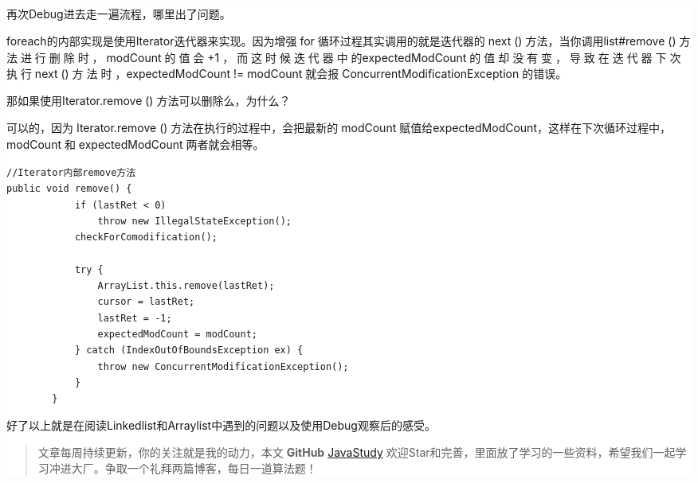 再次Debug进去走一遍流程，哪里出了问题。

foreach的内部实现是使用Iterator迭代器来实现。因为增强 for 循环过程其实调用的就是迭代器的 next () 方法，当你调用list#remove () 方 法 进 行 删 除 时 ， modCount 的 值 会 +1 ， 而 这 时 候 迭 代 器 中 的expectedModCount 的 值 却 没 有 变 ， 导 致 在 迭 代 器 下 次 执 行 next () 方 法 时 ，expectedModCount != modCount 就会报 ConcurrentModificationException 的错误。



那如果使用Iterator.remove () 方法可以删除么，为什么？

可以的，因为 Iterator.remove () 方法在执行的过程中，会把最新的 modCount 赋值给expectedModCount，这样在下次循环过程中，modCount 和 expectedModCount 两者就会相等。

```
//Iterator内部remove方法
public void remove() {
            if (lastRet < 0)
                throw new IllegalStateException();
            checkForComodification();

            try {
                ArrayList.this.remove(lastRet);
                cursor = lastRet;
                lastRet = -1;
                expectedModCount = modCount;
            } catch (IndexOutOfBoundsException ex) {
                throw new ConcurrentModificationException();
            }
        }
```

好了以上就是在阅读Linkedlist和Arraylist中遇到的问题以及使用Debug观察后的感受。

>  文章每周持续更新，你的关注就是我的动力，本文 **GitHub** [JavaStudy](https://github.com/cpp-wen/JavaStudy) 欢迎Star和完善，里面放了学习的一些资料，希望我们一起学习冲进大厂。争取一个礼拜两篇博客，每日一道算法题！

